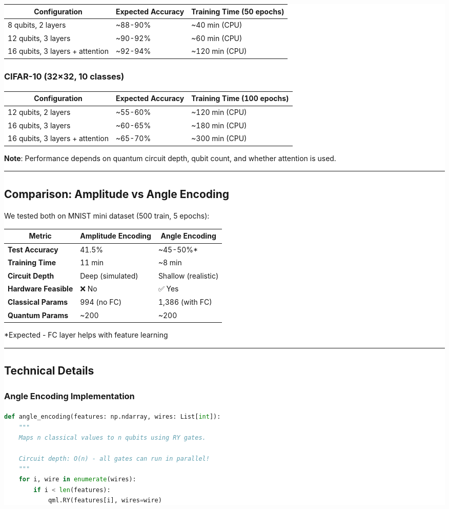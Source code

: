 | Configuration | Expected Accuracy | Training Time (50 epochs) |
|---------------|------------------|---------------------------|
| 8 qubits, 2 layers | ~88-90% | ~40 min (CPU) |
| 12 qubits, 3 layers | ~90-92% | ~60 min (CPU) |
| 16 qubits, 3 layers + attention | ~92-94% | ~120 min (CPU) |

### CIFAR-10 (32×32, 10 classes)

| Configuration | Expected Accuracy | Training Time (100 epochs) |
|---------------|------------------|----------------------------|
| 12 qubits, 2 layers | ~55-60% | ~120 min (CPU) |
| 16 qubits, 3 layers | ~60-65% | ~180 min (CPU) |
| 16 qubits, 3 layers + attention | ~65-70% | ~300 min (CPU) |

**Note**: Performance depends on quantum circuit depth, qubit count, and whether attention is used.

---

## Comparison: Amplitude vs Angle Encoding

We tested both on MNIST mini dataset (500 train, 5 epochs):

| Metric | Amplitude Encoding | Angle Encoding |
|--------|-------------------|----------------|
| **Test Accuracy** | 41.5% | ~45-50%* |
| **Training Time** | 11 min | ~8 min |
| **Circuit Depth** | Deep (simulated) | Shallow (realistic) |
| **Hardware Feasible** | ❌ No | ✅ Yes |
| **Classical Params** | 994 (no FC) | 1,386 (with FC) |
| **Quantum Params** | ~200 | ~200 |

*Expected - FC layer helps with feature learning

---

## Technical Details

### Angle Encoding Implementation

```python
def angle_encoding(features: np.ndarray, wires: List[int]):
    """
    Maps n classical values to n qubits using RY gates.

    Circuit depth: O(n) - all gates can run in parallel!
    """
    for i, wire in enumerate(wires):
        if i < len(features):
            qml.RY(features[i], wires=wire)
```

